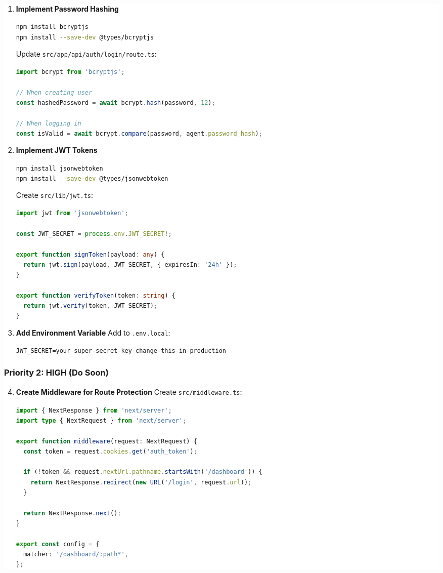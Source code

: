 1. **Implement Password Hashing**
   ```bash
   npm install bcryptjs
   npm install --save-dev @types/bcryptjs
   ```

   Update `src/app/api/auth/login/route.ts`:
   ```typescript
   import bcrypt from 'bcryptjs';
   
   // When creating user
   const hashedPassword = await bcrypt.hash(password, 12);
   
   // When logging in
   const isValid = await bcrypt.compare(password, agent.password_hash);
   ```

2. **Implement JWT Tokens**
   ```bash
   npm install jsonwebtoken
   npm install --save-dev @types/jsonwebtoken
   ```

   Create `src/lib/jwt.ts`:
   ```typescript
   import jwt from 'jsonwebtoken';
   
   const JWT_SECRET = process.env.JWT_SECRET!;
   
   export function signToken(payload: any) {
     return jwt.sign(payload, JWT_SECRET, { expiresIn: '24h' });
   }
   
   export function verifyToken(token: string) {
     return jwt.verify(token, JWT_SECRET);
   }
   ```

3. **Add Environment Variable**
   Add to `.env.local`:
   ```
   JWT_SECRET=your-super-secret-key-change-this-in-production
   ```

### Priority 2: HIGH (Do Soon)

4. **Create Middleware for Route Protection**
   Create `src/middleware.ts`:
   ```typescript
   import { NextResponse } from 'next/server';
   import type { NextRequest } from 'next/server';
   
   export function middleware(request: NextRequest) {
     const token = request.cookies.get('auth_token');
     
     if (!token && request.nextUrl.pathname.startsWith('/dashboard')) {
       return NextResponse.redirect(new URL('/login', request.url));
     }
     
     return NextResponse.next();
   }
   
   export const config = {
     matcher: '/dashboard/:path*',
   };
   ```
